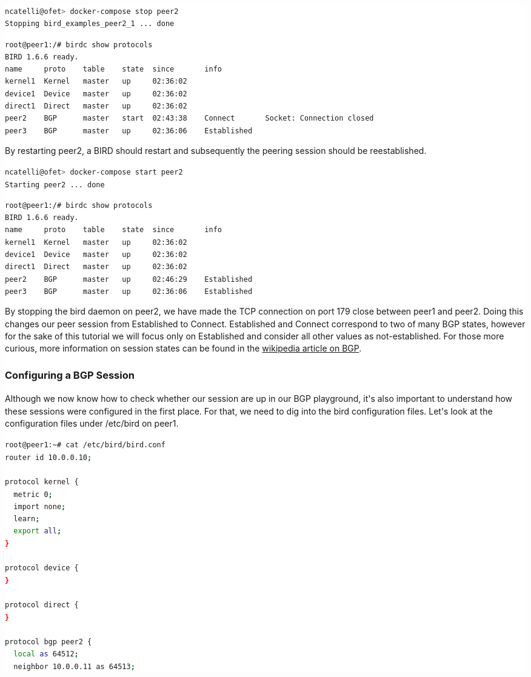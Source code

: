 ```bash
ncatelli@ofet> docker-compose stop peer2
Stopping bird_examples_peer2_1 ... done
```

```bash
root@peer1:/# birdc show protocols
BIRD 1.6.6 ready.
name     proto    table    state  since       info
kernel1  Kernel   master   up     02:36:02    
device1  Device   master   up     02:36:02    
direct1  Direct   master   up     02:36:02    
peer2    BGP      master   start  02:43:38    Connect       Socket: Connection closed
peer3    BGP      master   up     02:36:06    Established  
```

By restarting peer2, a BIRD should restart and subsequently the peering session should be reestablished.

```bash
ncatelli@ofet> docker-compose start peer2
Starting peer2 ... done
```

```bash
root@peer1:/# birdc show protocols
BIRD 1.6.6 ready.
name     proto    table    state  since       info
kernel1  Kernel   master   up     02:36:02    
device1  Device   master   up     02:36:02    
direct1  Direct   master   up     02:36:02    
peer2    BGP      master   up     02:46:29    Established   
peer3    BGP      master   up     02:36:06    Established    
```

By stopping the bird daemon on peer2, we have made the TCP connection on port 179 close between peer1 and peer2. Doing this changes our peer session from Established to Connect. Established and Connect correspond to two of many BGP states, however for the sake of this tutorial we will focus only on Established and consider all other values as not-established. For those more curious, more information on session states can be found in the [wikipedia article on BGP](https://en.wikipedia.org/wiki/Border_Gateway_Protocol#Finite-state_machines).

### Configuring a BGP Session

Although we now know how to check whether our session are up in our BGP playground, it's also important to understand how these sessions were configured in the first place. For that, we need to dig into the bird configuration files. Let's look at the configuration files under /etc/bird on peer1.

```bash
root@peer1:~# cat /etc/bird/bird.conf
router id 10.0.0.10;

protocol kernel {
  metric 0;
  import none;
  learn;
  export all;
}

protocol device {
}

protocol direct {
}

protocol bgp peer2 {
  local as 64512;
  neighbor 10.0.0.11 as 64513;
```
